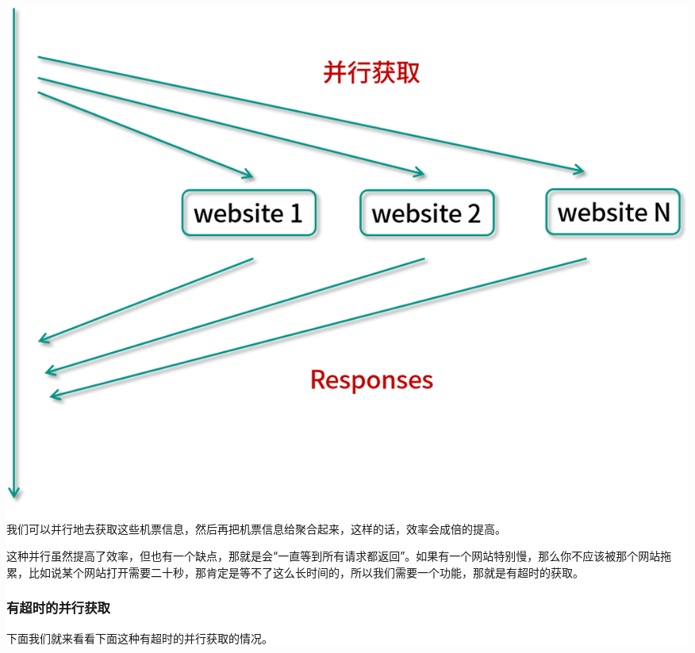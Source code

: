 ![img](./img/51/flight-3.png)

我们可以并行地去获取这些机票信息，然后再把机票信息给聚合起来，这样的话，效率会成倍的提高。

这种并行虽然提高了效率，但也有一个缺点，那就是会“一直等到所有请求都返回”。如果有一个网站特别慢，那么你不应该被那个网站拖累，比如说某个网站打开需要二十秒，那肯定是等不了这么长时间的，所以我们需要一个功能，那就是有超时的获取。

### 有超时的并行获取

下面我们就来看看下面这种有超时的并行获取的情况。
